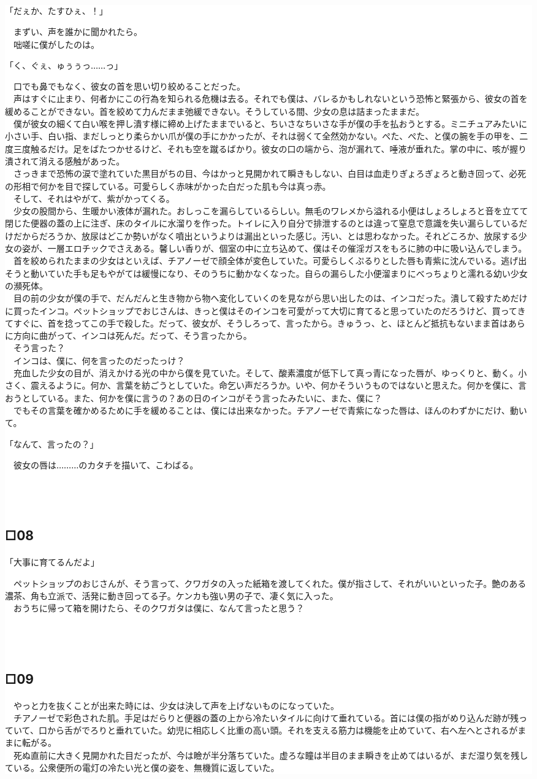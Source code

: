 「だぇか、たすひぇ、！」</br>

&emsp;まずい、声を誰かに聞かれたら。</br>
&emsp;咄嗟に僕がしたのは。</br>

「く、ぐぇ、ゅぅぅっ……っ」</br>

&emsp;口でも鼻でもなく、彼女の首を思い切り絞めることだった。</br>
&emsp;声はすぐに止まり、何者かにこの行為を知られる危機は去る。それでも僕は、バレるかもしれないという恐怖と緊張から、彼女の首を緩めることができない。首を絞めて力んだまま弛緩できない。そうしている間、少女の息は詰まったままだ。</br>
&emsp;僕が彼女の細くて白い喉を押し潰す様に締め上げたままでいると、ちいさなちいさな手が僕の手を払おうとする。ミニチュアみたいに小さい手、白い指、まだしっとり柔らかい爪が僕の手にかかったが、それは弱くて全然効かない。ぺた、ぺた、と僕の腕を手の甲を、二度三度触るだけ。足をばたつかせるけど、それも空を蹴るばかり。彼女の口の端から、泡が漏れて、唾液が垂れた。掌の中に、咳が握り潰されて消える感触があった。</br>
&emsp;さっきまで恐怖の涙で塗れていた黒目がちの目、今はかっと見開かれて瞬きもしない、白目は血走りぎょろぎょろと動き回って、必死の形相で何かを目で探している。可愛らしく赤味がかった白だった肌も今は真っ赤。</br>
&emsp;そして、それはやがて、紫がかってくる。</br>
&emsp;少女の股間から、生暖かい液体が漏れた。おしっこを漏らしているらしい。無毛のワレメから溢れる小便はしょろしょろと音を立てて閉じた便器の蓋の上に注ぎ、床のタイルに水溜りを作った。トイレに入り自分で排泄するのとは違って窒息で意識を失い漏らしているだけだからだろうか、放尿はどこか勢いがなく噴出というよりは漏出といった感じ。汚い、とは思わなかった。それどころか、放尿する少女の姿が、一層エロチックでさえある。馨しい香りが、個室の中に立ち込めて、僕はその催淫ガスをもろに肺の中に吸い込んでしまう。</br>
&emsp;首を絞められたままの少女はといえば、チアノーゼで顔全体が変色していた。可愛らしくぷるりとした唇も青紫に沈んでいる。逃げ出そうと動いていた手も足もやがては緩慢になり、そのうちに動かなくなった。自らの漏らした小便溜まりにべっちょりと濡れる幼い少女の瀕死体。</br>
&emsp;目の前の少女が僕の手で、だんだんと生き物から物へ変化していくのを見ながら思い出したのは、インコだった。潰して殺すためだけに買ったインコ。ペットショップでおじさんは、きっと僕はそのインコを可愛がって大切に育てると思っていたのだろうけど、買ってきてすぐに、首を捻ってこの手で殺した。だって、彼女が、そうしろって、言ったから。きゅうっ、と、ほとんど抵抗もないまま首はあらに方向に曲がって、インコは死んだ。だって、そう言ったから。</br>
&emsp;そう言った？</br>
&emsp;インコは、僕に、何を言ったのだったっけ？</br>
&emsp;充血した少女の目が、消えかける光の中から僕を見ていた。そして、酸素濃度が低下して真っ青になった唇が、ゆっくりと、動く。小さく、震えるように。何か、言葉を紡ごうとしていた。命乞い声だろうか。いや、何かそういうものではないと思えた。何かを僕に、言おうとしている。また、何かを僕に言うの？あの日のインコがそう言ったみたいに、また、僕に？</br>
&emsp;でもその言葉を確かめるために手を緩めることは、僕には出来なかった。チアノーゼで青紫になった唇は、ほんのわずかにだけ、動いて。</br>

「なんて、言ったの？」</br>

&emsp;彼女の唇は………のカタチを描いて、こわばる。</br>
</br>
</br>
</br>

## □08
「大事に育てるんだよ」</br>

&emsp;ペットショップのおじさんが、そう言って、クワガタの入った紙箱を渡してくれた。僕が指さして、それがいいといった子。艶のある濃茶、角も立派で、活発に動き回ってる子。ケンカも強い男の子で、凄く気に入った。</br>
&emsp;おうちに帰って箱を開けたら、そのクワガタは僕に、なんて言ったと思う？</br>
</br>
</br>
</br>

## □09
&emsp;やっと力を抜くことが出来た時には、少女は決して声を上げないものになっていた。</br>
&emsp;チアノーゼで彩色された肌。手足はだらりと便器の蓋の上から冷たいタイルに向けて垂れている。首には僕の指がめり込んだ跡が残っていて、口から舌がでろりと垂れていた。幼児に相応しく比重の高い頭。それを支える筋力は機能を止めていて、右へ左へとされるがままに転がる。</br>
&emsp;死ぬ直前に大きく見開かれた目だったが、今は瞼が半分落ちていた。虚ろな瞳は半目のまま瞬きを止めてはいるが、まだ湿り気を残している。公衆便所の電灯の冷たい光と僕の姿を、無機質に返していた。</br>
